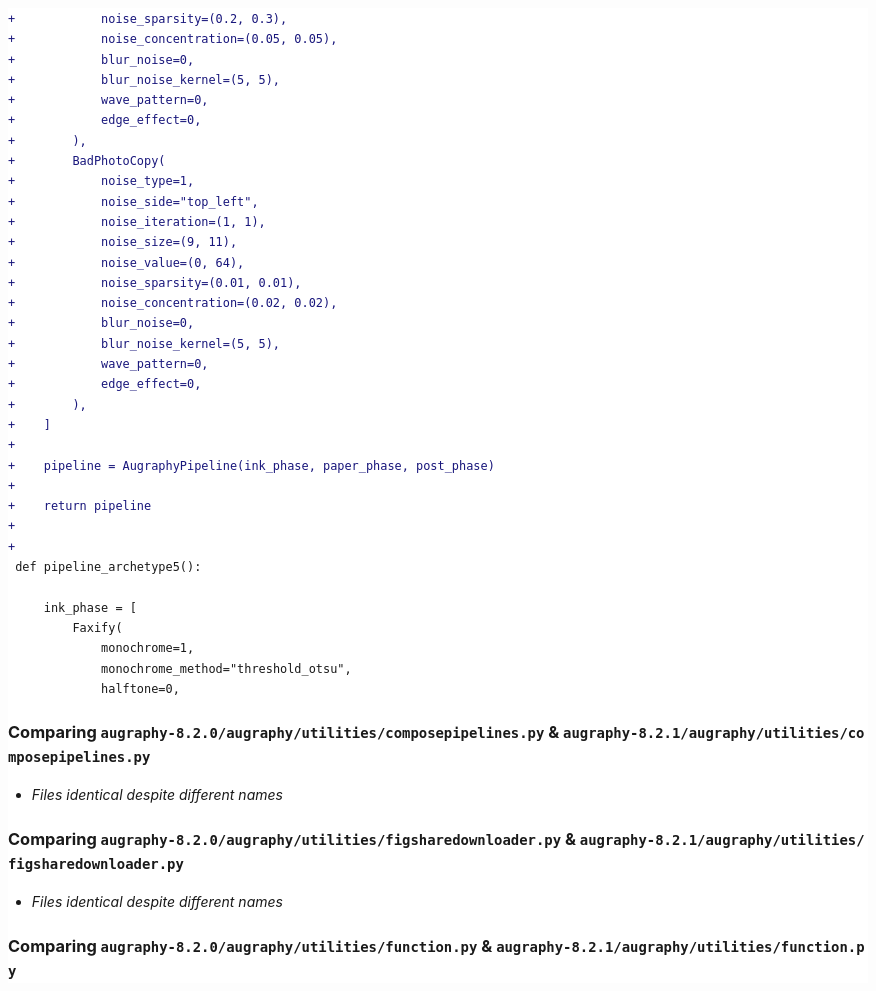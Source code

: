 ```diff
+            noise_sparsity=(0.2, 0.3),
+            noise_concentration=(0.05, 0.05),
+            blur_noise=0,
+            blur_noise_kernel=(5, 5),
+            wave_pattern=0,
+            edge_effect=0,
+        ),
+        BadPhotoCopy(
+            noise_type=1,
+            noise_side="top_left",
+            noise_iteration=(1, 1),
+            noise_size=(9, 11),
+            noise_value=(0, 64),
+            noise_sparsity=(0.01, 0.01),
+            noise_concentration=(0.02, 0.02),
+            blur_noise=0,
+            blur_noise_kernel=(5, 5),
+            wave_pattern=0,
+            edge_effect=0,
+        ),
+    ]
+
+    pipeline = AugraphyPipeline(ink_phase, paper_phase, post_phase)
+
+    return pipeline
+
+
 def pipeline_archetype5():
 
     ink_phase = [
         Faxify(
             monochrome=1,
             monochrome_method="threshold_otsu",
             halftone=0,
```

### Comparing `augraphy-8.2.0/augraphy/utilities/composepipelines.py` & `augraphy-8.2.1/augraphy/utilities/composepipelines.py`

 * *Files identical despite different names*

### Comparing `augraphy-8.2.0/augraphy/utilities/figsharedownloader.py` & `augraphy-8.2.1/augraphy/utilities/figsharedownloader.py`

 * *Files identical despite different names*

### Comparing `augraphy-8.2.0/augraphy/utilities/function.py` & `augraphy-8.2.1/augraphy/utilities/function.py`
